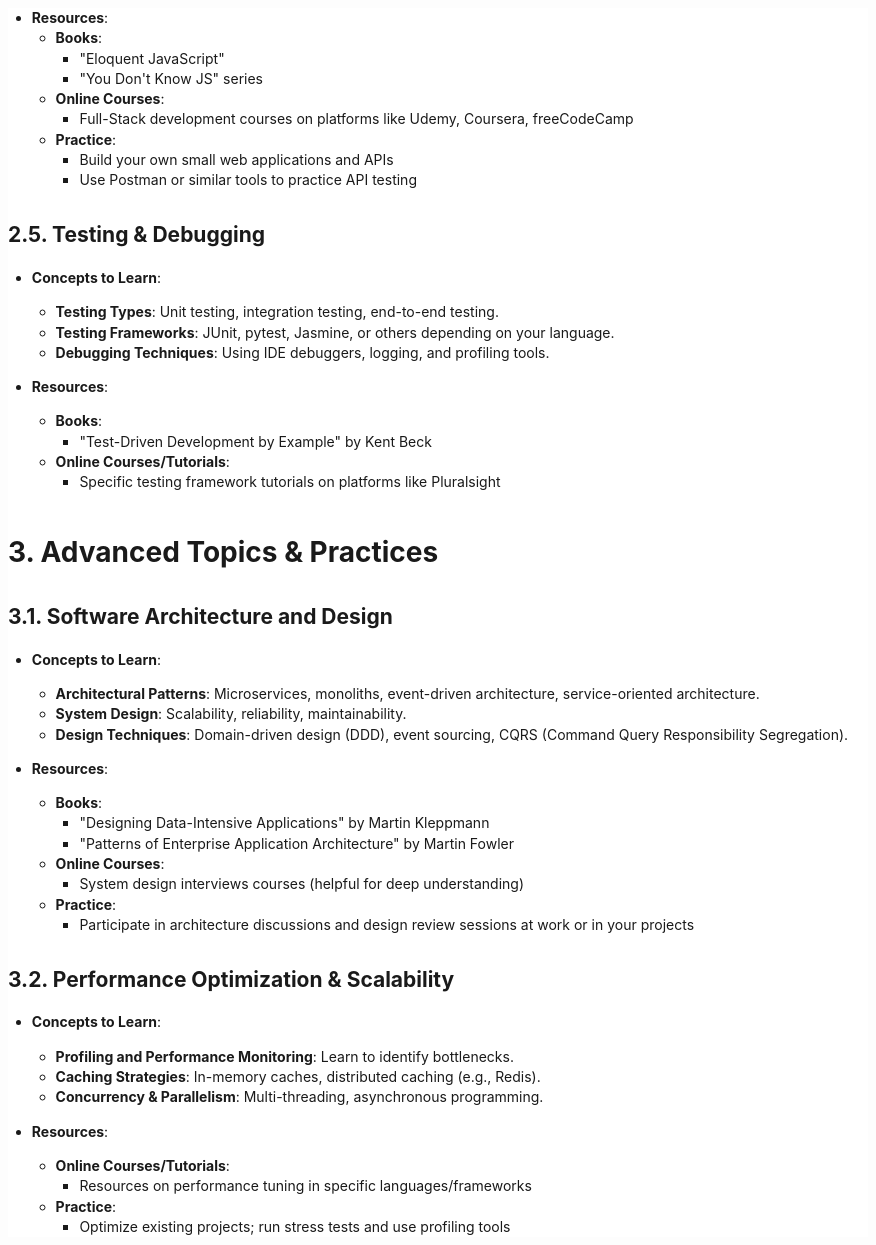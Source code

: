 - **Resources**:
  - **Books**:
    - "Eloquent JavaScript"
    - "You Don't Know JS" series
  - **Online Courses**:
    - Full-Stack development courses on platforms like Udemy, Coursera, freeCodeCamp
  - **Practice**:
    - Build your own small web applications and APIs
    - Use Postman or similar tools to practice API testing

## 2.5. Testing & Debugging

- **Concepts to Learn**:
  - **Testing Types**: Unit testing, integration testing, end-to-end testing.
  - **Testing Frameworks**: JUnit, pytest, Jasmine, or others depending on your language.
  - **Debugging Techniques**: Using IDE debuggers, logging, and profiling tools.

- **Resources**:
  - **Books**:
    - "Test-Driven Development by Example" by Kent Beck
  - **Online Courses/Tutorials**:
    - Specific testing framework tutorials on platforms like Pluralsight

# 3. Advanced Topics & Practices
## 3.1. Software Architecture and Design

- **Concepts to Learn**:
  - **Architectural Patterns**: Microservices, monoliths, event-driven architecture, service-oriented architecture.
  - **System Design**: Scalability, reliability, maintainability.
  - **Design Techniques**: Domain-driven design (DDD), event sourcing, CQRS (Command Query Responsibility Segregation).

- **Resources**:
  - **Books**:
    - "Designing Data-Intensive Applications" by Martin Kleppmann
    - "Patterns of Enterprise Application Architecture" by Martin Fowler
  - **Online Courses**:
    - System design interviews courses (helpful for deep understanding)
  - **Practice**:
    - Participate in architecture discussions and design review sessions at work or in your projects

## 3.2. Performance Optimization & Scalability

- **Concepts to Learn**:
  - **Profiling and Performance Monitoring**: Learn to identify bottlenecks.
  - **Caching Strategies**: In-memory caches, distributed caching (e.g., Redis).
  - **Concurrency & Parallelism**: Multi-threading, asynchronous programming.

- **Resources**:
  - **Online Courses/Tutorials**:
    - Resources on performance tuning in specific languages/frameworks
  - **Practice**:
    - Optimize existing projects; run stress tests and use profiling tools
